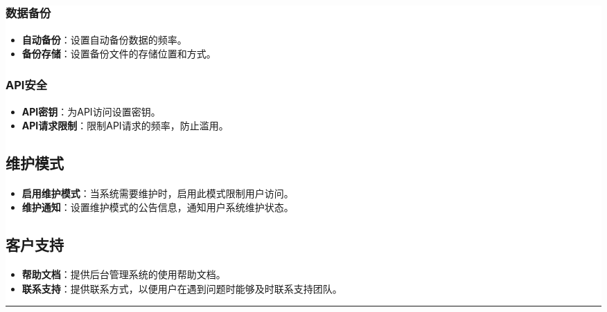 ### 数据备份
- **自动备份**：设置自动备份数据的频率。
- **备份存储**：设置备份文件的存储位置和方式。

### API安全
- **API密钥**：为API访问设置密钥。
- **API请求限制**：限制API请求的频率，防止滥用。

## 维护模式

- **启用维护模式**：当系统需要维护时，启用此模式限制用户访问。
- **维护通知**：设置维护模式的公告信息，通知用户系统维护状态。

## 客户支持

- **帮助文档**：提供后台管理系统的使用帮助文档。
- **联系支持**：提供联系方式，以便用户在遇到问题时能够及时联系支持团队。

---